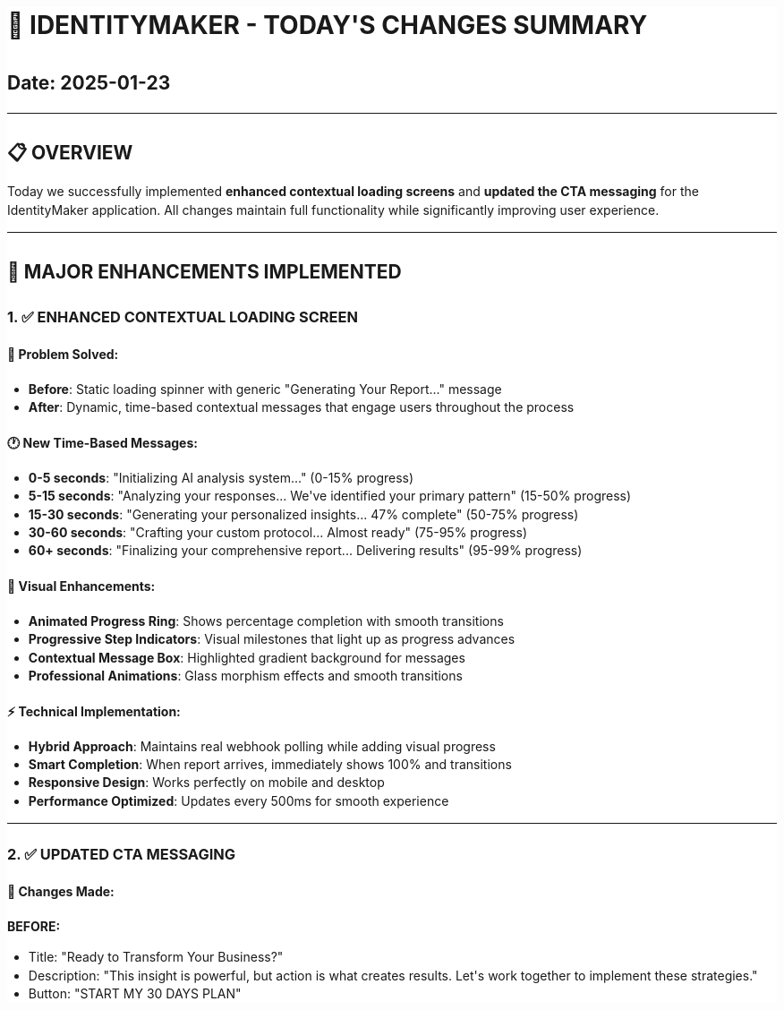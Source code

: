 # 🎯 **IDENTITYMAKER - TODAY'S CHANGES SUMMARY**
## **Date: 2025-01-23**

---

## 📋 **OVERVIEW**

Today we successfully implemented **enhanced contextual loading screens** and **updated the CTA messaging** for the IdentityMaker application. All changes maintain full functionality while significantly improving user experience.

---

## 🚀 **MAJOR ENHANCEMENTS IMPLEMENTED**

### **1. ✅ ENHANCED CONTEXTUAL LOADING SCREEN**

#### **🎯 Problem Solved:**
- **Before**: Static loading spinner with generic "Generating Your Report..." message
- **After**: Dynamic, time-based contextual messages that engage users throughout the process

#### **🕐 New Time-Based Messages:**
- **0-5 seconds**: "Initializing AI analysis system..." (0-15% progress)
- **5-15 seconds**: "Analyzing your responses... We've identified your primary pattern" (15-50% progress)
- **15-30 seconds**: "Generating your personalized insights... 47% complete" (50-75% progress)
- **30-60 seconds**: "Crafting your custom protocol... Almost ready" (75-95% progress)
- **60+ seconds**: "Finalizing your comprehensive report... Delivering results" (95-99% progress)

#### **🎨 Visual Enhancements:**
- **Animated Progress Ring**: Shows percentage completion with smooth transitions
- **Progressive Step Indicators**: Visual milestones that light up as progress advances
- **Contextual Message Box**: Highlighted gradient background for messages
- **Professional Animations**: Glass morphism effects and smooth transitions

#### **⚡ Technical Implementation:**
- **Hybrid Approach**: Maintains real webhook polling while adding visual progress
- **Smart Completion**: When report arrives, immediately shows 100% and transitions
- **Responsive Design**: Works perfectly on mobile and desktop
- **Performance Optimized**: Updates every 500ms for smooth experience

---

### **2. ✅ UPDATED CTA MESSAGING**

#### **🎯 Changes Made:**
**BEFORE:**
- Title: "Ready to Transform Your Business?"
- Description: "This insight is powerful, but action is what creates results. Let's work together to implement these strategies."
- Button: "START MY 30 DAYS PLAN"
